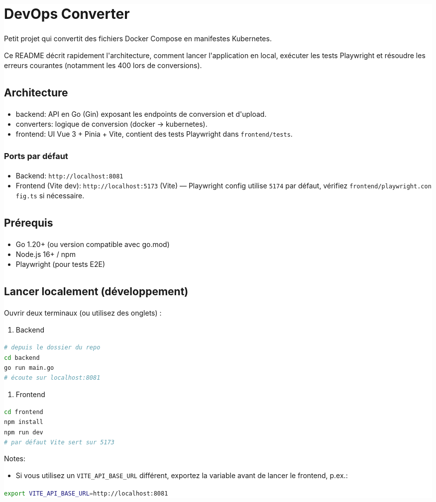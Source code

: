 # DevOps Converter

Petit projet qui convertit des fichiers Docker Compose en manifestes Kubernetes.

Ce README décrit rapidement l'architecture, comment lancer l'application en local, exécuter les tests Playwright et résoudre les erreurs courantes (notamment les 400 lors de conversions).

## Architecture

- backend: API en Go (Gin) exposant les endpoints de conversion et d'upload.
- converters: logique de conversion (docker -> kubernetes).
- frontend: UI Vue 3 + Pinia + Vite, contient des tests Playwright dans `frontend/tests`.

### Ports par défaut

- Backend: `http://localhost:8081`
- Frontend (Vite dev): `http://localhost:5173` (Vite) — Playwright config utilise `5174` par défaut, vérifiez `frontend/playwright.config.ts` si nécessaire.

## Prérequis

- Go 1.20+ (ou version compatible avec go.mod)
- Node.js 16+ / npm
- Playwright (pour tests E2E)
## Lancer localement (développement)

Ouvrir deux terminaux (ou utilisez des onglets) :

1. Backend

```bash
# depuis le dossier du repo
cd backend
go run main.go
# écoute sur localhost:8081
```

1. Frontend

```bash
cd frontend
npm install
npm run dev
# par défaut Vite sert sur 5173
```

Notes:

- Si vous utilisez un `VITE_API_BASE_URL` différent, exportez la variable avant de lancer le frontend, p.ex.:

```bash
export VITE_API_BASE_URL=http://localhost:8081
```
